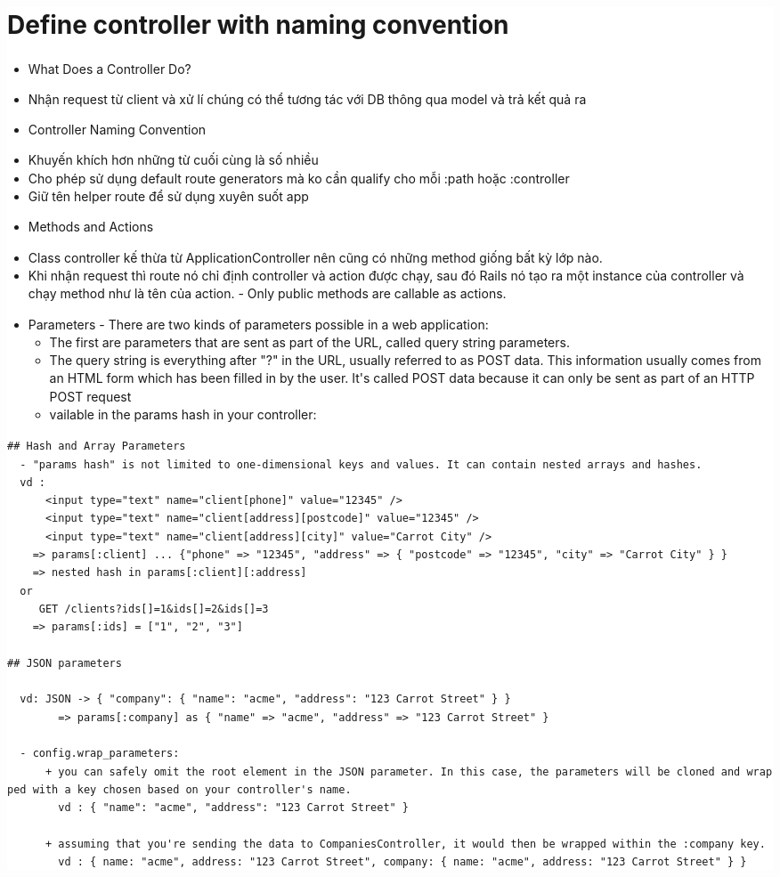 # Define controller with naming convention
  + What Does a Controller Do?
   - Nhận request từ client và xử lí chúng có thể tương tác với DB thông qua model và trả kết quả ra
  + Controller Naming Convention
   - Khuyến khích hơn những từ cuối cùng là số nhiều
   - Cho phép sử dụng default route generators mà ko cần qualify cho mỗi :path hoặc :controller
   - Giữ tên helper route để sử dụng xuyên suốt app 

  + Methods and Actions
   - Class controller kế thừa từ ApplicationController nên cũng có những method giống bất kỳ lớp nào.
   - Khi nhận request thì route nó chỉ định controller và action được chạy, sau đó Rails nó tạo ra một instance của controller và chạy method như là tên của action.
    - Only public methods are callable as actions.
  
  +  Parameters
    - There are two kinds of parameters possible in a web application:
      + The first are parameters that are sent as part of the URL, called query string parameters. 
      + The query string is everything after "?" in the URL, usually referred to as POST data. 
      This information usually comes from an HTML form which has been filled in by the user. It's called POST data because it can only be sent as part of an HTTP POST request
      + vailable in the params hash in your controller:
    
    ## Hash and Array Parameters
      - "params hash" is not limited to one-dimensional keys and values. It can contain nested arrays and hashes.
      vd :
          <input type="text" name="client[phone]" value="12345" />
          <input type="text" name="client[address][postcode]" value="12345" />
          <input type="text" name="client[address][city]" value="Carrot City" />
        => params[:client] ... {"phone" => "12345", "address" => { "postcode" => "12345", "city" => "Carrot City" } }
        => nested hash in params[:client][:address]
      or
         GET /clients?ids[]=1&ids[]=2&ids[]=3
        => params[:ids] = ["1", "2", "3"]
    
    ## JSON parameters
      
      vd: JSON -> { "company": { "name": "acme", "address": "123 Carrot Street" } }
            => params[:company] as { "name" => "acme", "address" => "123 Carrot Street" }
      
      - config.wrap_parameters:  
          + you can safely omit the root element in the JSON parameter. In this case, the parameters will be cloned and wrapped with a key chosen based on your controller's name.
            vd : { "name": "acme", "address": "123 Carrot Street" }

          + assuming that you're sending the data to CompaniesController, it would then be wrapped within the :company key.
            vd : { name: "acme", address: "123 Carrot Street", company: { name: "acme", address: "123 Carrot Street" } }
    
